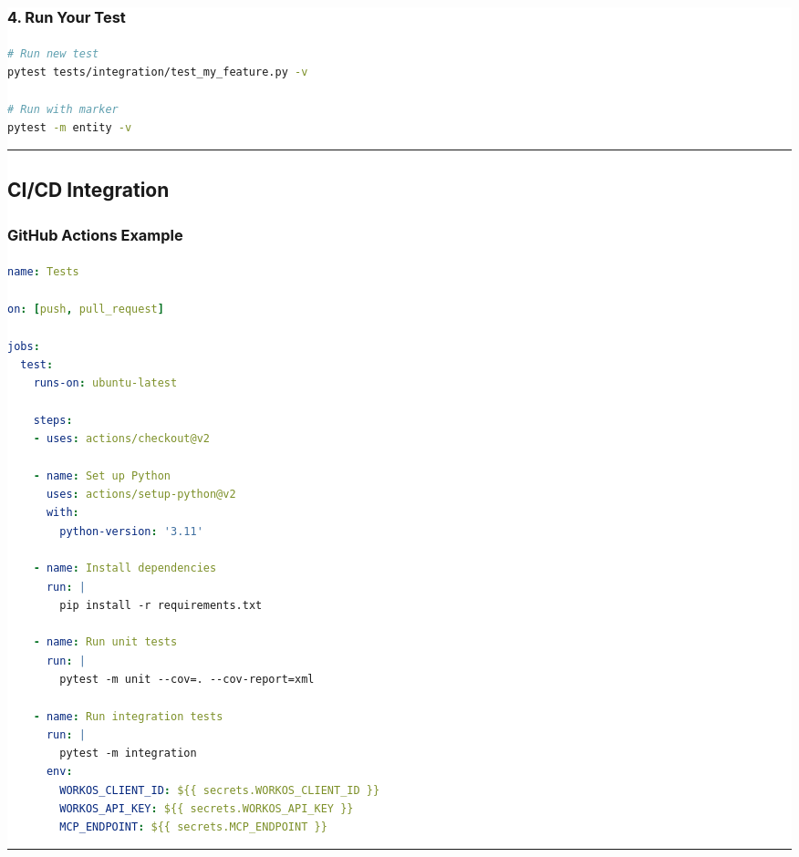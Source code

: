 ### 4. Run Your Test

```bash
# Run new test
pytest tests/integration/test_my_feature.py -v

# Run with marker
pytest -m entity -v
```

---

## CI/CD Integration

### GitHub Actions Example

```yaml
name: Tests

on: [push, pull_request]

jobs:
  test:
    runs-on: ubuntu-latest

    steps:
    - uses: actions/checkout@v2

    - name: Set up Python
      uses: actions/setup-python@v2
      with:
        python-version: '3.11'

    - name: Install dependencies
      run: |
        pip install -r requirements.txt

    - name: Run unit tests
      run: |
        pytest -m unit --cov=. --cov-report=xml

    - name: Run integration tests
      run: |
        pytest -m integration
      env:
        WORKOS_CLIENT_ID: ${{ secrets.WORKOS_CLIENT_ID }}
        WORKOS_API_KEY: ${{ secrets.WORKOS_API_KEY }}
        MCP_ENDPOINT: ${{ secrets.MCP_ENDPOINT }}
```

---
